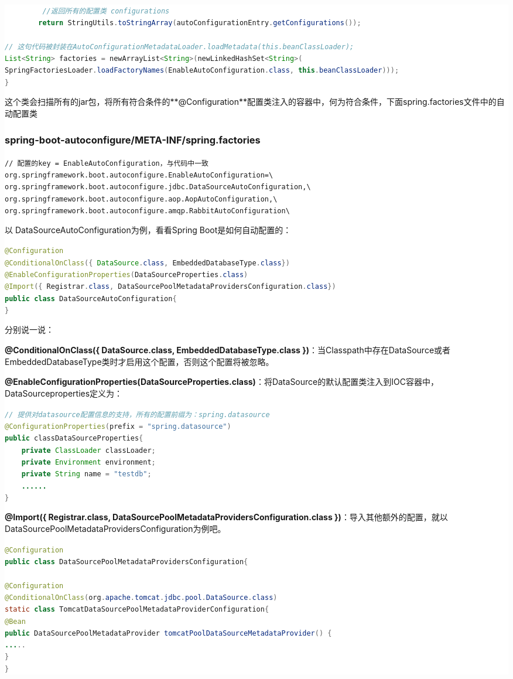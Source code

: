```java
         //返回所有的配置类 configurations
		return StringUtils.toStringArray(autoConfigurationEntry.getConfigurations());
    
// 这句代码被封装在AutoConfigurationMetadataLoader.loadMetadata(this.beanClassLoader);
List<String> factories = newArrayList<String>(newLinkedHashSet<String>(
SpringFactoriesLoader.loadFactoryNames(EnableAutoConfiguration.class, this.beanClassLoader)));
}
```

这个类会扫描所有的jar包，将所有符合条件的**@Configuration**配置类注入的容器中，何为符合条件，下面spring.factories文件中的自动配置类

### spring-boot-autoconfigure/META-INF/spring.factories

```xml
// 配置的key = EnableAutoConfiguration，与代码中一致
org.springframework.boot.autoconfigure.EnableAutoConfiguration=\
org.springframework.boot.autoconfigure.jdbc.DataSourceAutoConfiguration,\
org.springframework.boot.autoconfigure.aop.AopAutoConfiguration,\
org.springframework.boot.autoconfigure.amqp.RabbitAutoConfiguration\
```

以 DataSourceAutoConfiguration为例，看看Spring Boot是如何自动配置的：

```java
@Configuration
@ConditionalOnClass({ DataSource.class, EmbeddedDatabaseType.class})
@EnableConfigurationProperties(DataSourceProperties.class)
@Import({ Registrar.class, DataSourcePoolMetadataProvidersConfiguration.class})
public class DataSourceAutoConfiguration{
}
```

分别说一说：

**@ConditionalOnClass({ DataSource.class, EmbeddedDatabaseType.class })**：当Classpath中存在DataSource或者EmbeddedDatabaseType类时才启用这个配置，否则这个配置将被忽略。

**@EnableConfigurationProperties(DataSourceProperties.class)**：将DataSource的默认配置类注入到IOC容器中，DataSourceproperties定义为：

```java
// 提供对datasource配置信息的支持，所有的配置前缀为：spring.datasource
@ConfigurationProperties(prefix = "spring.datasource")
public classDataSourceProperties{
    private ClassLoader classLoader;
    private Environment environment;
    private String name = "testdb";
	......
}
```

**@Import({ Registrar.class, DataSourcePoolMetadataProvidersConfiguration.class })**：导入其他额外的配置，就以 DataSourcePoolMetadataProvidersConfiguration为例吧。

```java
@Configuration
public class DataSourcePoolMetadataProvidersConfiguration{

@Configuration
@ConditionalOnClass(org.apache.tomcat.jdbc.pool.DataSource.class)
static class TomcatDataSourcePoolMetadataProviderConfiguration{
@Bean
public DataSourcePoolMetadataProvider tomcatPoolDataSourceMetadataProvider() {
.....
}
}
```
